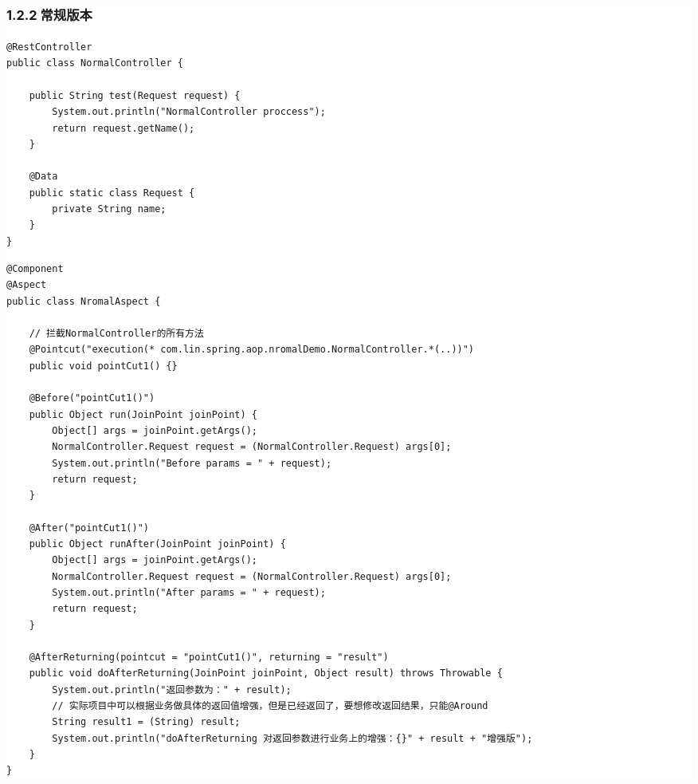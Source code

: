 ### 1.2.2 常规版本

```
@RestController
public class NormalController {

    public String test(Request request) {
        System.out.println("NormalController proccess");
        return request.getName();
    }

    @Data
    public static class Request {
        private String name;
    }
}
```

```
@Component
@Aspect
public class NromalAspect {

    // 拦截NormalController的所有方法
    @Pointcut("execution(* com.lin.spring.aop.nromalDemo.NormalController.*(..))")
    public void pointCut1() {}

    @Before("pointCut1()")
    public Object run(JoinPoint joinPoint) {
        Object[] args = joinPoint.getArgs();
        NormalController.Request request = (NormalController.Request) args[0];
        System.out.println("Before params = " + request);
        return request;
    }

    @After("pointCut1()")
    public Object runAfter(JoinPoint joinPoint) {
        Object[] args = joinPoint.getArgs();
        NormalController.Request request = (NormalController.Request) args[0];
        System.out.println("After params = " + request);
        return request;
    }

    @AfterReturning(pointcut = "pointCut1()", returning = "result")
    public void doAfterReturning(JoinPoint joinPoint, Object result) throws Throwable {
        System.out.println("返回参数为：" + result);
        // 实际项目中可以根据业务做具体的返回值增强，但是已经返回了，要想修改返回结果，只能@Around
        String result1 = (String) result;
        System.out.println("doAfterReturning 对返回参数进行业务上的增强：{}" + result + "增强版");
    }
}
```
